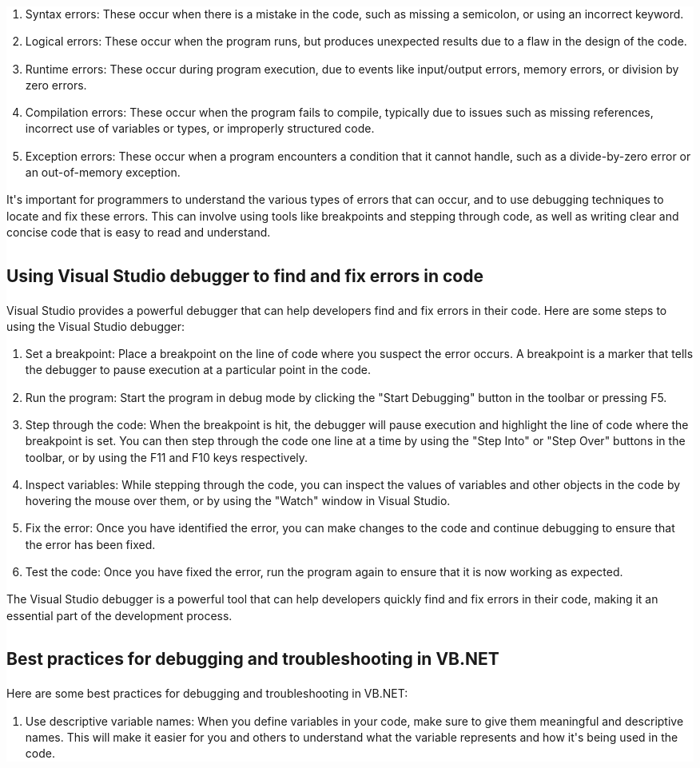 1. Syntax errors: These occur when there is a mistake in the code, such as missing a semicolon, or using an incorrect keyword.

2. Logical errors: These occur when the program runs, but produces unexpected results due to a flaw in the design of the code.

3. Runtime errors: These occur during program execution, due to events like input/output errors, memory errors, or division by zero errors.

4. Compilation errors: These occur when the program fails to compile, typically due to issues such as missing references, incorrect use of variables or types, or improperly structured code.

5. Exception errors: These occur when a program encounters a condition that it cannot handle, such as a divide-by-zero error or an out-of-memory exception.

It's important for programmers to understand the various types of errors that can occur, and to use debugging techniques to locate and fix these errors. This can involve using tools like breakpoints and stepping through code, as well as writing clear and concise code that is easy to read and understand.

## Using Visual Studio debugger to find and fix errors in code
Visual Studio provides a powerful debugger that can help developers find and fix errors in their code. Here are some steps to using the Visual Studio debugger:

1. Set a breakpoint: Place a breakpoint on the line of code where you suspect the error occurs. A breakpoint is a marker that tells the debugger to pause execution at a particular point in the code.

2. Run the program: Start the program in debug mode by clicking the "Start Debugging" button in the toolbar or pressing F5.

3. Step through the code: When the breakpoint is hit, the debugger will pause execution and highlight the line of code where the breakpoint is set. You can then step through the code one line at a time by using the "Step Into" or "Step Over" buttons in the toolbar, or by using the F11 and F10 keys respectively.

4. Inspect variables: While stepping through the code, you can inspect the values of variables and other objects in the code by hovering the mouse over them, or by using the "Watch" window in Visual Studio.

5. Fix the error: Once you have identified the error, you can make changes to the code and continue debugging to ensure that the error has been fixed.

6. Test the code: Once you have fixed the error, run the program again to ensure that it is now working as expected.

The Visual Studio debugger is a powerful tool that can help developers quickly find and fix errors in their code, making it an essential part of the development process.

## Best practices for debugging and troubleshooting in VB.NET
Here are some best practices for debugging and troubleshooting in VB.NET:

1. Use descriptive variable names: When you define variables in your code, make sure to give them meaningful and descriptive names. This will make it easier for you and others to understand what the variable represents and how it's being used in the code.
